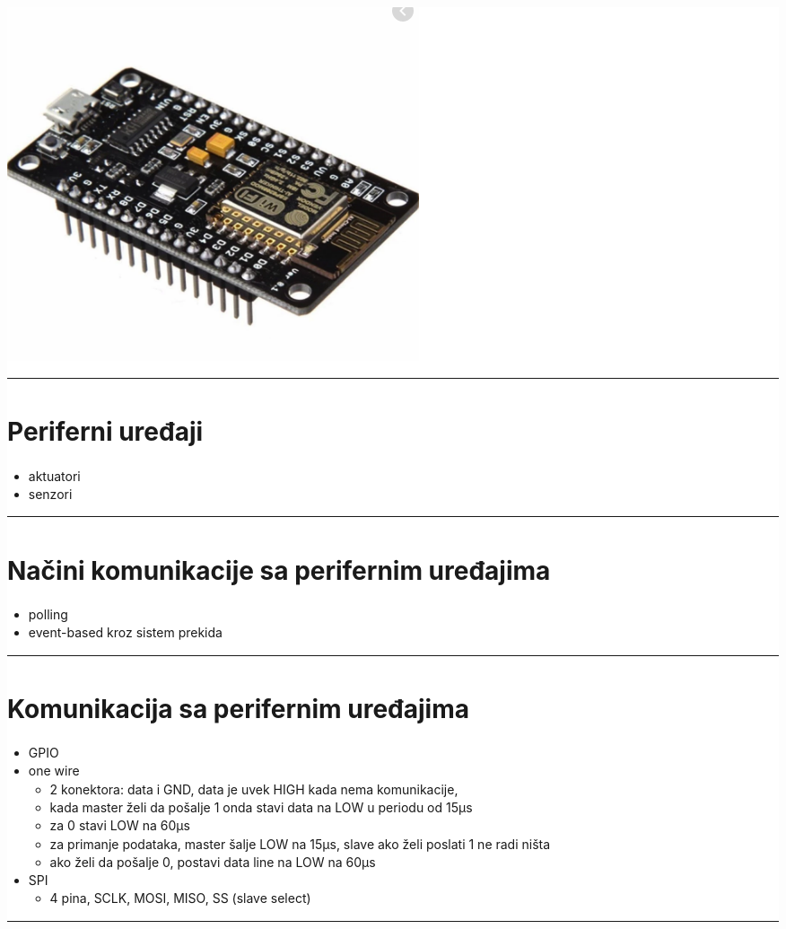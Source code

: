 ![fit right](./png/esp8266.png)


---
# Periferni uređaji

 + aktuatori
 + senzori


---
# Načini komunikacije sa perifernim uređajima 

 + polling
 + event-based kroz sistem prekida


---
# Komunikacija sa perifernim uređajima 

 + GPIO
 + one wire
   + 2 konektora: data i GND, data je uvek HIGH kada nema komunikacije,
   + kada master želi da pošalje 1 onda stavi data na LOW u periodu od 15µs
   + za 0 stavi LOW na 60µs
   + za primanje podataka, master šalje LOW na 15µs, slave ako želi poslati 1 ne radi ništa
   + ako želi da pošalje 0, postavi data line na LOW na 60µs
 + SPI
   + 4 pina, SCLK, MOSI, MISO, SS (slave select)

---